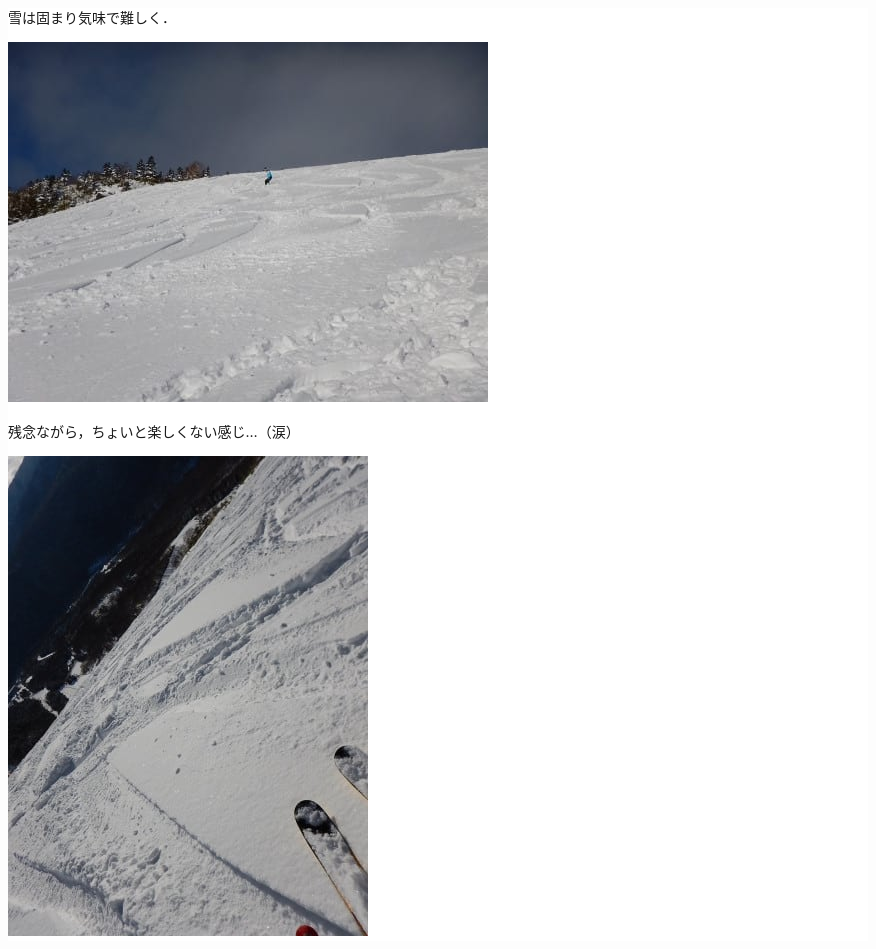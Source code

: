 


雪は固まり気味で難しく．




![96aeab75fd786e8f730406eb70523161.jpg](images/96aeab75fd786e8f730406eb70523161.jpg)




残念ながら，ちょいと楽しくない感じ…（涙）




![96fa4389d5fd4504a2a687f41cbd3c5c.jpg](images/96fa4389d5fd4504a2a687f41cbd3c5c.jpg)
